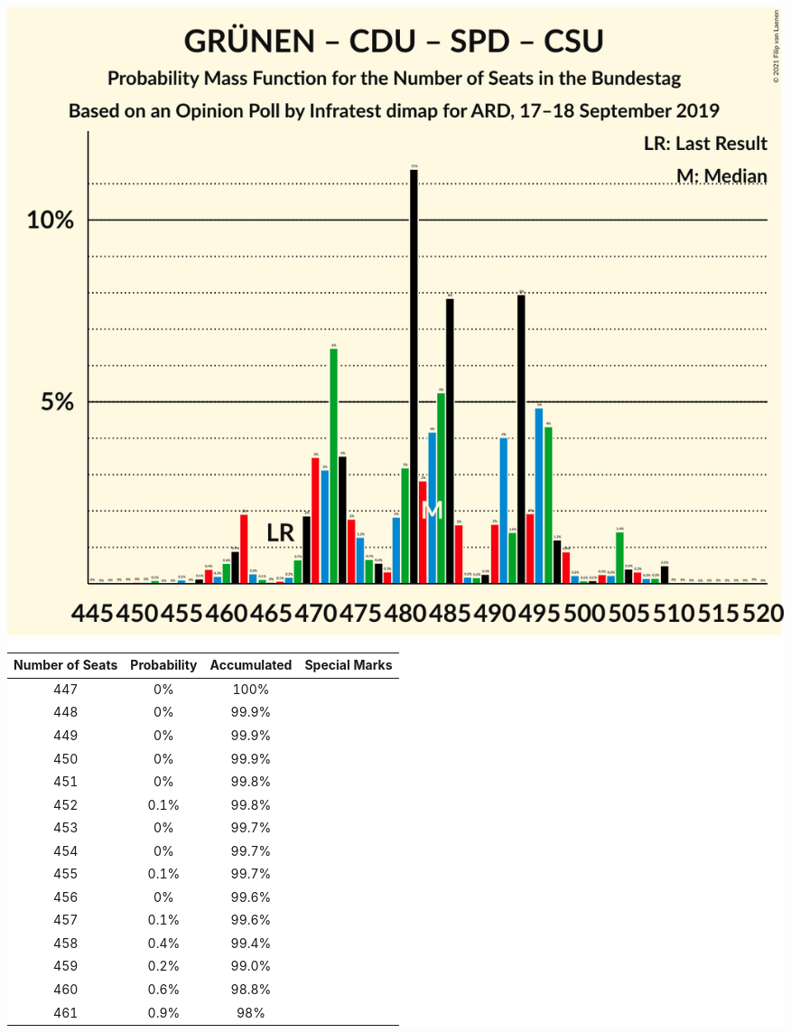 ![Graph with seats probability mass function not yet produced](2019-09-18-Infratestdimap-coalitions-seats-pmf-grünen–cdu–spd–csu.png "Seats Probability Mass Function")

| Number of Seats | Probability | Accumulated | Special Marks |
|:---------------:|:-----------:|:-----------:|:-------------:|
| 447 | 0% | 100% |  |
| 448 | 0% | 99.9% |  |
| 449 | 0% | 99.9% |  |
| 450 | 0% | 99.9% |  |
| 451 | 0% | 99.8% |  |
| 452 | 0.1% | 99.8% |  |
| 453 | 0% | 99.7% |  |
| 454 | 0% | 99.7% |  |
| 455 | 0.1% | 99.7% |  |
| 456 | 0% | 99.6% |  |
| 457 | 0.1% | 99.6% |  |
| 458 | 0.4% | 99.4% |  |
| 459 | 0.2% | 99.0% |  |
| 460 | 0.6% | 98.8% |  |
| 461 | 0.9% | 98% |  |